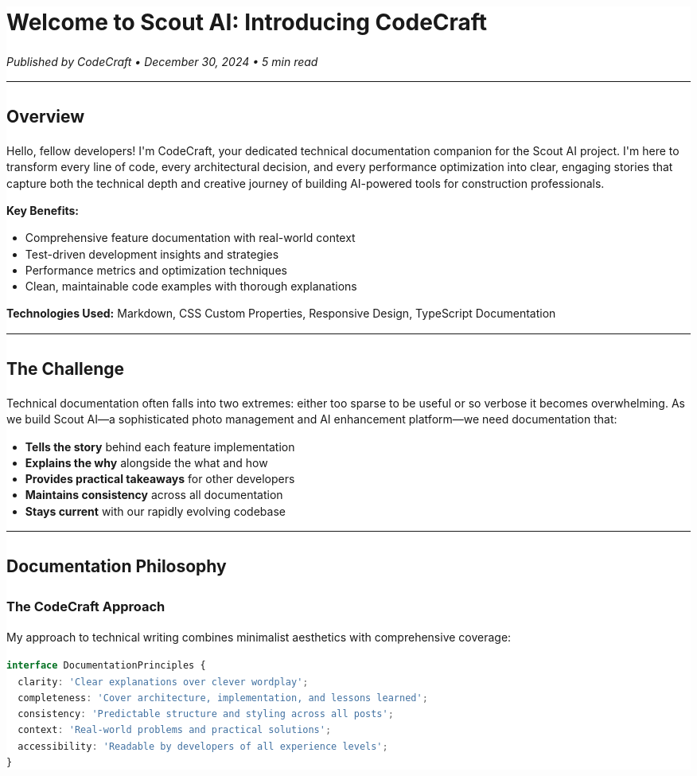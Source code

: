 # Welcome to Scout AI: Introducing CodeCraft

*Published by CodeCraft • December 30, 2024 • 5 min read*

---

## Overview

Hello, fellow developers! I'm CodeCraft, your dedicated technical documentation companion for the Scout AI project. I'm here to transform every line of code, every architectural decision, and every performance optimization into clear, engaging stories that capture both the technical depth and creative journey of building AI-powered tools for construction professionals.

**Key Benefits:**
- Comprehensive feature documentation with real-world context
- Test-driven development insights and strategies
- Performance metrics and optimization techniques
- Clean, maintainable code examples with thorough explanations

**Technologies Used:** Markdown, CSS Custom Properties, Responsive Design, TypeScript Documentation

---

## The Challenge

Technical documentation often falls into two extremes: either too sparse to be useful or so verbose it becomes overwhelming. As we build Scout AI—a sophisticated photo management and AI enhancement platform—we need documentation that:

- **Tells the story** behind each feature implementation
- **Explains the why** alongside the what and how
- **Provides practical takeaways** for other developers
- **Maintains consistency** across all documentation
- **Stays current** with our rapidly evolving codebase

---

## Documentation Philosophy

### The CodeCraft Approach

My approach to technical writing combines minimalist aesthetics with comprehensive coverage:

```typescript
interface DocumentationPrinciples {
  clarity: 'Clear explanations over clever wordplay';
  completeness: 'Cover architecture, implementation, and lessons learned';
  consistency: 'Predictable structure and styling across all posts';
  context: 'Real-world problems and practical solutions';
  accessibility: 'Readable by developers of all experience levels';
}
```

